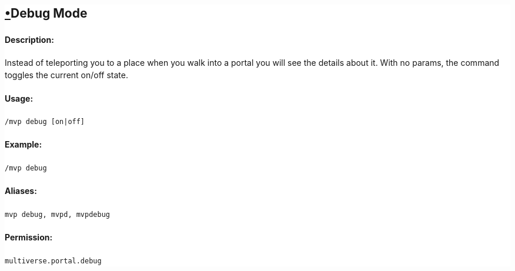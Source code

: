 
## <a name="debug" href="#wiki-debug">•</a>Debug Mode
#### Description:
Instead of teleporting you to a place when you walk into a portal you will see the details about it. With no params, the command toggles the current on/off state.
#### Usage:
`/mvp debug [on|off]`
#### Example:
`/mvp debug`
#### Aliases:
`mvp debug, mvpd, mvpdebug`
#### Permission:
`multiverse.portal.debug`
